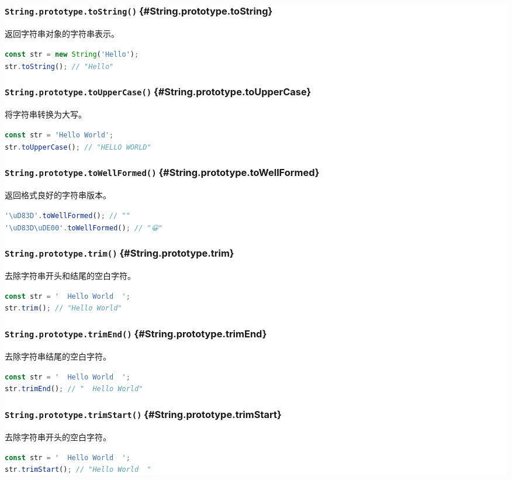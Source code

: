 ### `String.prototype.toString()` {#String.prototype.toString}

返回字符串对象的字符串表示。

```js
const str = new String('Hello');
str.toString(); // "Hello"
```

### `String.prototype.toUpperCase()` {#String.prototype.toUpperCase}

将字符串转换为大写。

```js
const str = 'Hello World';
str.toUpperCase(); // "HELLO WORLD"
```

### `String.prototype.toWellFormed()` {#String.prototype.toWellFormed}

返回格式良好的字符串版本。

```js
'\uD83D'.toWellFormed(); // ""
'\uD83D\uDE00'.toWellFormed(); // "😀"
```

### `String.prototype.trim()` {#String.prototype.trim}

去除字符串开头和结尾的空白字符。

```js
const str = '  Hello World  ';
str.trim(); // "Hello World"
```

### `String.prototype.trimEnd()` {#String.prototype.trimEnd}

去除字符串结尾的空白字符。

```js
const str = '  Hello World  ';
str.trimEnd(); // "  Hello World"
```

### `String.prototype.trimStart()` {#String.prototype.trimStart}

去除字符串开头的空白字符。

```js
const str = '  Hello World  ';
str.trimStart(); // "Hello World  "
```

